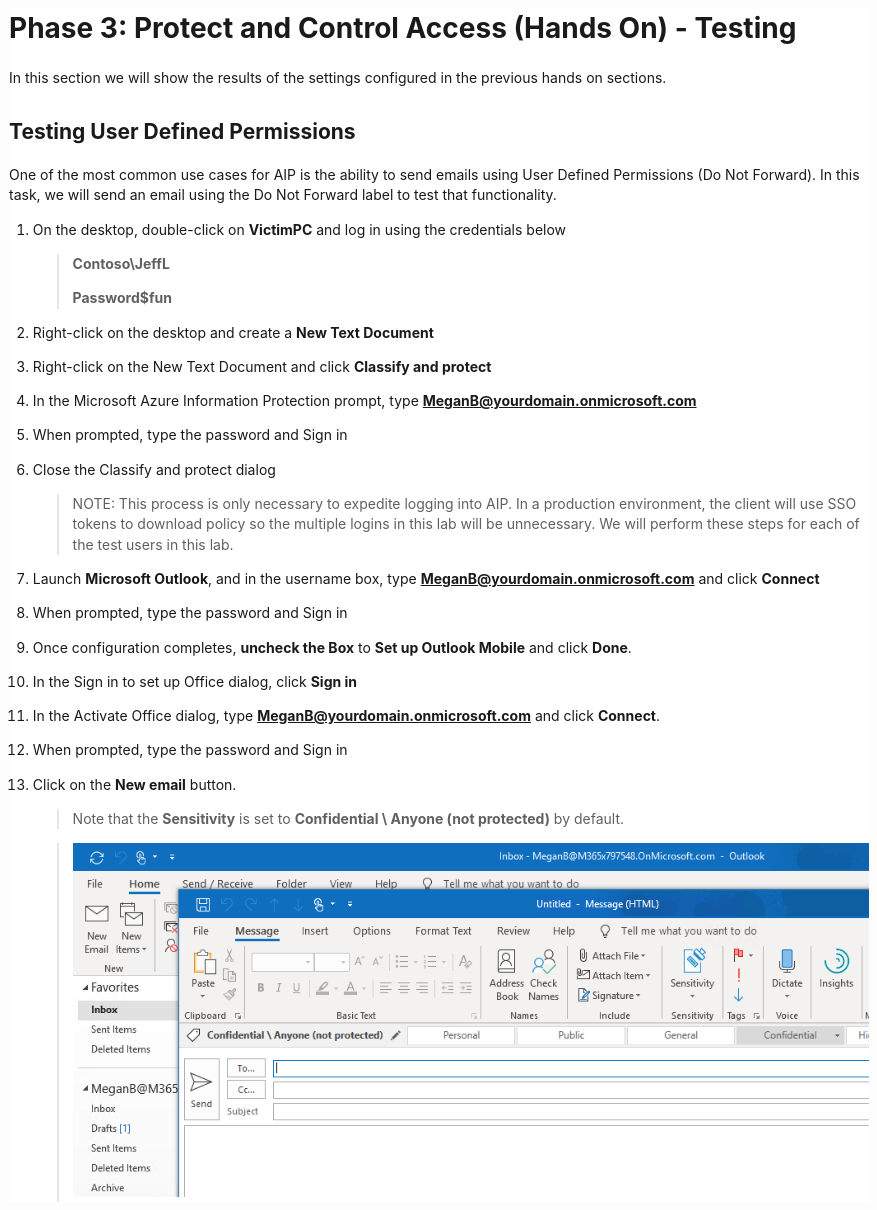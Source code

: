 <page title="Protect and Control Access (Hands On) - Demo" />

# Phase 3: Protect and Control Access (Hands On) - Testing

In this section we will show the results of the settings configured in the previous hands on sections.


## Testing User Defined Permissions

One of the most common use cases for AIP is the ability to send emails using User Defined Permissions (Do Not Forward). In this task, we will send an email using the Do Not Forward label to test that functionality.


1. On the desktop, double-click on **VictimPC** and log in using the credentials below

    > **Contoso\JeffL**
    >
    > **Password$fun**	

1. Right-click on the desktop and create a **New Text Document**
2. Right-click on the New Text Document and click **Classify and protect**
3. In the Microsoft Azure Information Protection prompt, type **MeganB@yourdomain.onmicrosoft.com**
4. When prompted, type the password and Sign in
5. Close the Classify and protect dialog

	>NOTE: This process is only necessary to expedite logging into AIP. In a production environment, the client will use SSO tokens to download policy so the multiple logins in this lab will be unnecessary.  We will perform these steps for each of the test users in this lab.
7. Launch **Microsoft Outlook**, and in the username box, type **MeganB@yourdomain.onmicrosoft.com** and click **Connect**
8. When prompted, type the password and Sign in
9.  Once configuration completes, **uncheck the Box** to **Set up Outlook Mobile** and click **Done**.
10. In the Sign in to set up Office dialog, click **Sign in**
11. In the Activate Office dialog, type **MeganB@yourdomain.onmicrosoft.com** and click **Connect**.
12. When prompted, type the password and Sign in
13. Click on the **New email** button.

	> Note that the **Sensitivity** is set to **Confidential \ Anyone (not protected)** by default.
	
	>![defaultlabel](./media/confanyone.png)
